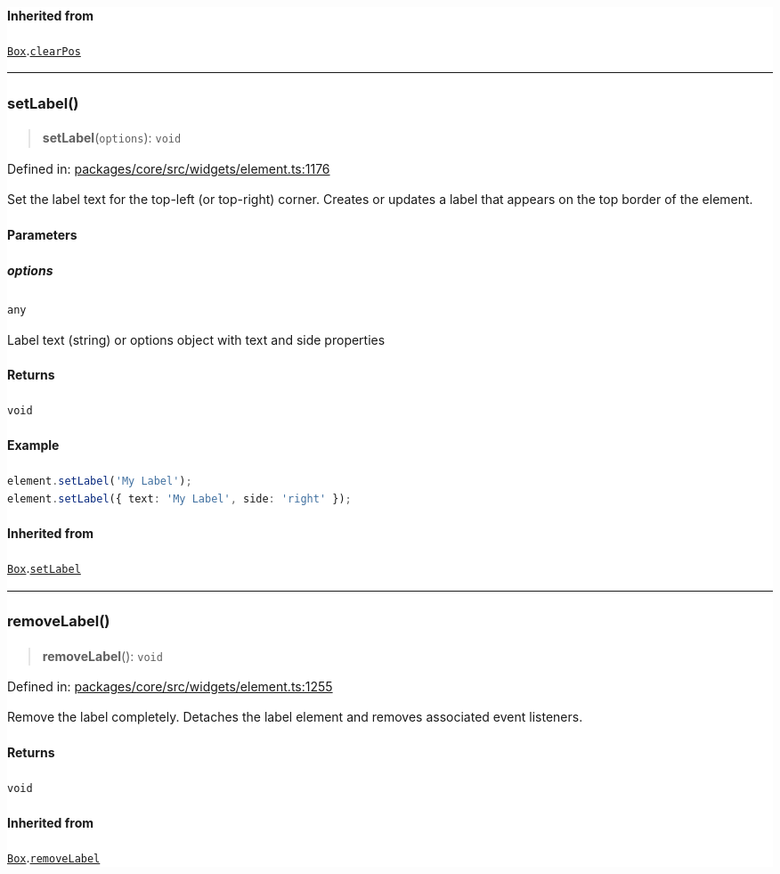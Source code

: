 #### Inherited from

[`Box`](widgets.box.Class.Box.md).[`clearPos`](widgets.box.Class.Box.md#clearpos)

***

### setLabel()

> **setLabel**(`options`): `void`

Defined in: [packages/core/src/widgets/element.ts:1176](https://github.com/vdeantoni/unblessed/blob/cda5e27f3d59c079a4be779247045dff26f0e9d3/packages/core/src/widgets/element.ts#L1176)

Set the label text for the top-left (or top-right) corner.
Creates or updates a label that appears on the top border of the element.

#### Parameters

##### options

`any`

Label text (string) or options object with text and side properties

#### Returns

`void`

#### Example

```ts
element.setLabel('My Label');
element.setLabel({ text: 'My Label', side: 'right' });
```

#### Inherited from

[`Box`](widgets.box.Class.Box.md).[`setLabel`](widgets.box.Class.Box.md#setlabel)

***

### removeLabel()

> **removeLabel**(): `void`

Defined in: [packages/core/src/widgets/element.ts:1255](https://github.com/vdeantoni/unblessed/blob/cda5e27f3d59c079a4be779247045dff26f0e9d3/packages/core/src/widgets/element.ts#L1255)

Remove the label completely.
Detaches the label element and removes associated event listeners.

#### Returns

`void`

#### Inherited from

[`Box`](widgets.box.Class.Box.md).[`removeLabel`](widgets.box.Class.Box.md#removelabel)
